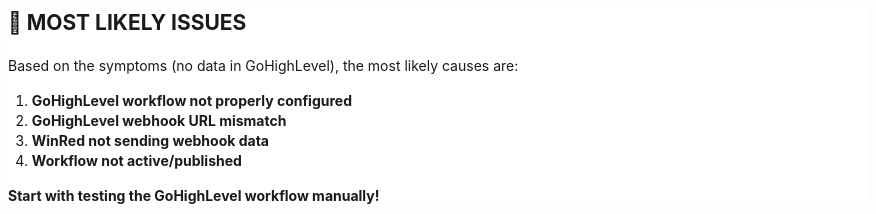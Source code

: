 
## 🎯 MOST LIKELY ISSUES

Based on the symptoms (no data in GoHighLevel), the most likely causes are:

1. **GoHighLevel workflow not properly configured**
2. **GoHighLevel webhook URL mismatch**
3. **WinRed not sending webhook data**
4. **Workflow not active/published**

**Start with testing the GoHighLevel workflow manually!**
